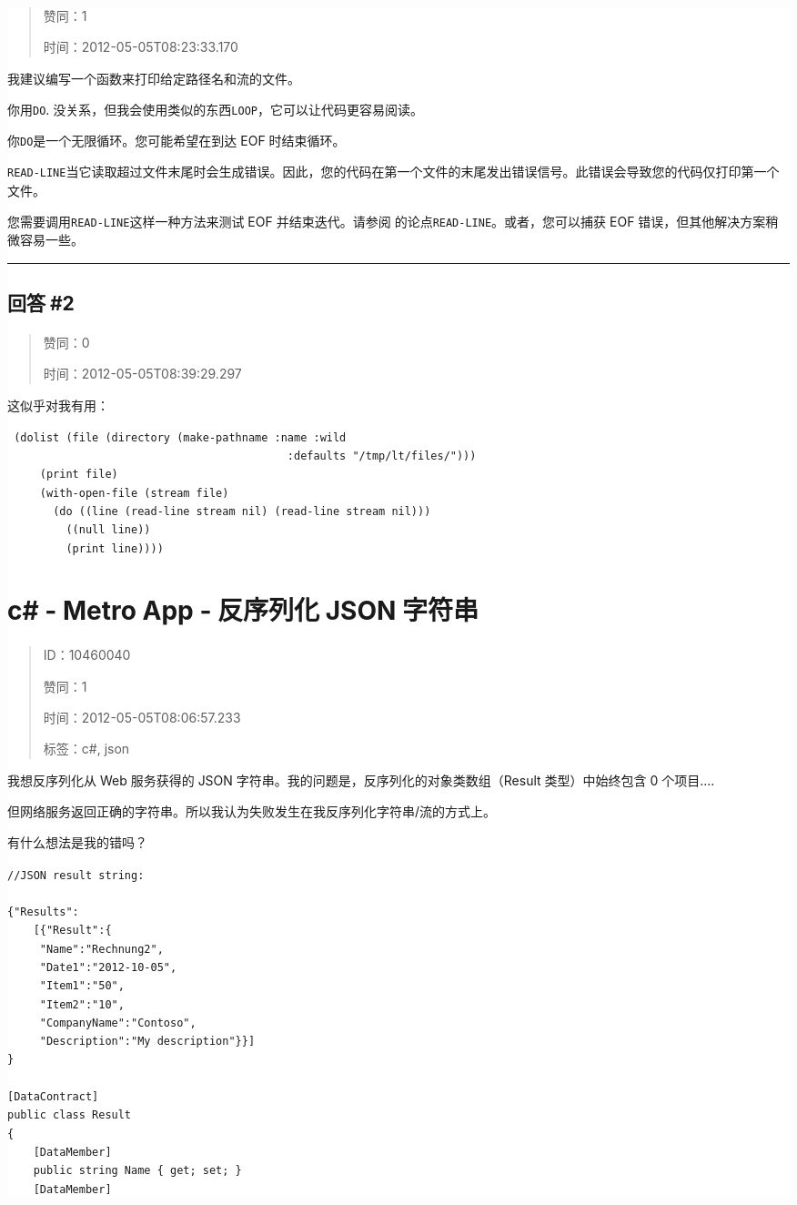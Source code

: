 > 赞同：1
> 
> 时间：2012-05-05T08:23:33.170

我建议编写一个函数来打印给定路径名和流的文件。

你用`DO`. 没关系，但我会使用类似的东西`LOOP`，它可以让代码更容易阅读。

你`DO`是一个无限循环。您可能希望在到达 EOF 时结束循环。

`READ-LINE`当它读取超过文件末尾时会生成错误。因此，您的代码在第一个文件的末尾发出错误信号。此错误会导致您的代码仅打印第一个文件。

您需要调用`READ-LINE`这样一种方法来测试 EOF 并结束迭代。请参阅 的论点`READ-LINE`。或者，您可以捕获 EOF 错误，但其他解决方案稍微容易一些。

* * *

## 回答 #2

> 赞同：0
> 
> 时间：2012-05-05T08:39:29.297

这似乎对我有用：

```
 (dolist (file (directory (make-pathname :name :wild
                                           :defaults "/tmp/lt/files/")))
     (print file)
     (with-open-file (stream file)
       (do ((line (read-line stream nil) (read-line stream nil)))
         ((null line))
         (print line)))) 
```

# c# - Metro App - 反序列化 JSON 字符串

> ID：10460040
> 
> 赞同：1
> 
> 时间：2012-05-05T08:06:57.233
> 
> 标签：c#, json

我想反序列化从 Web 服务获得的 JSON 字符串。我的问题是，反序列化的对象类数组（Result 类型）中始终包含 0 个项目....

但网络服务返回正确的字符串。所以我认为失败发生在我反序列化字符串/流的方式上。

有什么想法是我的错吗？

```
//JSON result string:

{"Results":
    [{"Result":{
     "Name":"Rechnung2",
     "Date1":"2012-10-05",
     "Item1":"50",
     "Item2":"10",
     "CompanyName":"Contoso",
     "Description":"My description"}}]
}    

[DataContract]
public class Result
{
    [DataMember]
    public string Name { get; set; }
    [DataMember]
```